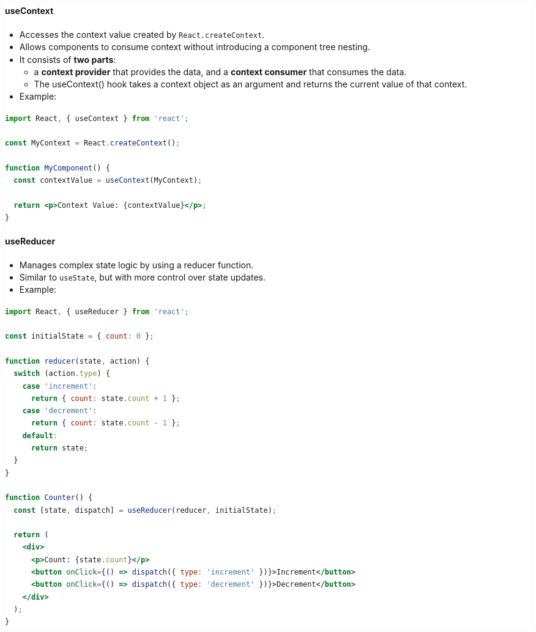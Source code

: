 #### useContext

- Accesses the context value created by `React.createContext`.
- Allows components to consume context without introducing a component tree nesting.
-  It consists of **two parts**:
	- a **context provider** that provides the data, and a **context consumer** that consumes the data. 
	- The useContext() hook takes a context object as an argument and returns the current value of that context.
- Example:

```jsx
import React, { useContext } from 'react';

const MyContext = React.createContext();

function MyComponent() {
  const contextValue = useContext(MyContext);

  return <p>Context Value: {contextValue}</p>;
}
```

#### useReducer

- Manages complex state logic by using a reducer function.
- Similar to `useState`, but with more control over state updates.
- Example:

```jsx
import React, { useReducer } from 'react';

const initialState = { count: 0 };

function reducer(state, action) {
  switch (action.type) {
    case 'increment':
      return { count: state.count + 1 };
    case 'decrement':
      return { count: state.count - 1 };
    default:
      return state;
  }
}

function Counter() {
  const [state, dispatch] = useReducer(reducer, initialState);

  return (
    <div>
      <p>Count: {state.count}</p>
      <button onClick={() => dispatch({ type: 'increment' })}>Increment</button>
      <button onClick={() => dispatch({ type: 'decrement' })}>Decrement</button>
    </div>
  );
}
```
